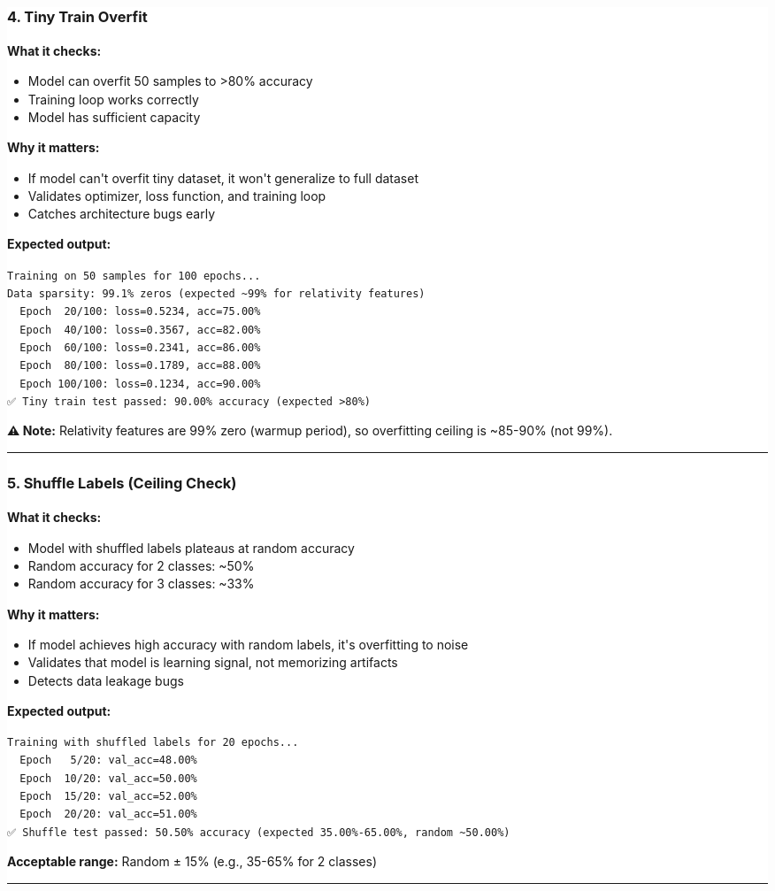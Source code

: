 ### 4. Tiny Train Overfit

**What it checks:**
- Model can overfit 50 samples to >80% accuracy
- Training loop works correctly
- Model has sufficient capacity

**Why it matters:**
- If model can't overfit tiny dataset, it won't generalize to full dataset
- Validates optimizer, loss function, and training loop
- Catches architecture bugs early

**Expected output:**
```
Training on 50 samples for 100 epochs...
Data sparsity: 99.1% zeros (expected ~99% for relativity features)
  Epoch  20/100: loss=0.5234, acc=75.00%
  Epoch  40/100: loss=0.3567, acc=82.00%
  Epoch  60/100: loss=0.2341, acc=86.00%
  Epoch  80/100: loss=0.1789, acc=88.00%
  Epoch 100/100: loss=0.1234, acc=90.00%
✅ Tiny train test passed: 90.00% accuracy (expected >80%)
```

**⚠️ Note:** Relativity features are 99% zero (warmup period), so overfitting ceiling is ~85-90% (not 99%).

---

### 5. Shuffle Labels (Ceiling Check)

**What it checks:**
- Model with shuffled labels plateaus at random accuracy
- Random accuracy for 2 classes: ~50%
- Random accuracy for 3 classes: ~33%

**Why it matters:**
- If model achieves high accuracy with random labels, it's overfitting to noise
- Validates that model is learning signal, not memorizing artifacts
- Detects data leakage bugs

**Expected output:**
```
Training with shuffled labels for 20 epochs...
  Epoch   5/20: val_acc=48.00%
  Epoch  10/20: val_acc=50.00%
  Epoch  15/20: val_acc=52.00%
  Epoch  20/20: val_acc=51.00%
✅ Shuffle test passed: 50.50% accuracy (expected 35.00%-65.00%, random ~50.00%)
```

**Acceptable range:** Random ± 15% (e.g., 35-65% for 2 classes)

---
